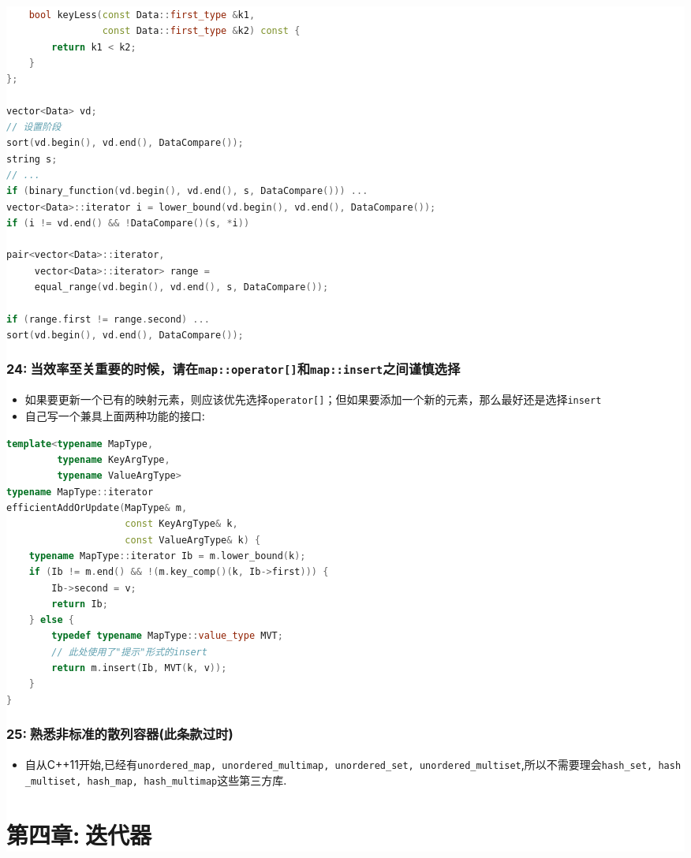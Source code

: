 ```cpp
    bool keyLess(const Data::first_type &k1,
                 const Data::first_type &k2) const {
        return k1 < k2;
    }
};

vector<Data> vd;
// 设置阶段
sort(vd.begin(), vd.end(), DataCompare());
string s;
// ...
if (binary_function(vd.begin(), vd.end(), s, DataCompare())) ...
vector<Data>::iterator i = lower_bound(vd.begin(), vd.end(), DataCompare());
if (i != vd.end() && !DataCompare()(s, *i))

pair<vector<Data>::iterator,
     vector<Data>::iterator> range = 
     equal_range(vd.begin(), vd.end(), s, DataCompare());

if (range.first != range.second) ...
sort(vd.begin(), vd.end(), DataCompare());
```

### 24: 当效率至关重要的时候，请在`map::operator[]`和`map::insert`之间谨慎选择
+ 如果要更新一个已有的映射元素，则应该优先选择`operator[]`；但如果要添加一个新的元素，那么最好还是选择`insert`
+ 自己写一个兼具上面两种功能的接口:
```cpp
template<typename MapType,
         typename KeyArgType,
         typename ValueArgType>
typename MapType::iterator
efficientAddOrUpdate(MapType& m,
                     const KeyArgType& k,
                     const ValueArgType& k) {
    typename MapType::iterator Ib = m.lower_bound(k);
    if (Ib != m.end() && !(m.key_comp()(k, Ib->first))) {
        Ib->second = v;
        return Ib;
    } else {
        typedef typename MapType::value_type MVT;
        // 此处使用了"提示"形式的insert
        return m.insert(Ib, MVT(k, v));
    }
}
```

### 25: 熟悉非标准的散列容器(此条款过时)
+ 自从C++11开始,已经有`unordered_map, unordered_multimap, unordered_set, unordered_multiset`,所以不需要理会`hash_set, hash_multiset, hash_map, hash_multimap`这些第三方库.

# 第四章: 迭代器

